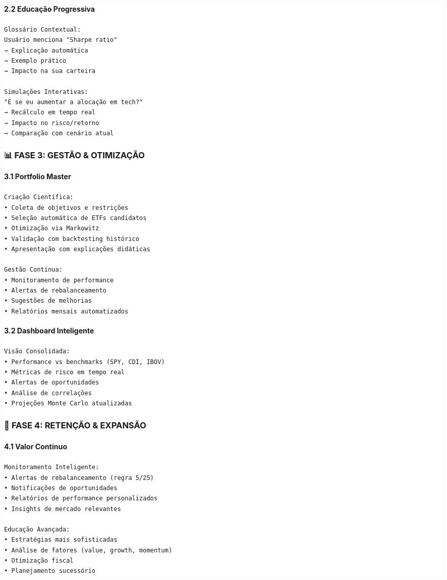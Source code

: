 #### **2.2 Educação Progressiva**
```
Glossário Contextual:
Usuário menciona "Sharpe ratio"
→ Explicação automática
→ Exemplo prático
→ Impacto na sua carteira

Simulações Interativas:
"E se eu aumentar a alocação em tech?"
→ Recálculo em tempo real
→ Impacto no risco/retorno
→ Comparação com cenário atual
```

### 📊 **FASE 3: GESTÃO & OTIMIZAÇÃO**

#### **3.1 Portfolio Master**
```
Criação Científica:
• Coleta de objetivos e restrições
• Seleção automática de ETFs candidatos
• Otimização via Markowitz
• Validação com backtesting histórico
• Apresentação com explicações didáticas

Gestão Contínua:
• Monitoramento de performance
• Alertas de rebalanceamento
• Sugestões de melhorias
• Relatórios mensais automatizados
```

#### **3.2 Dashboard Inteligente**
```
Visão Consolidada:
• Performance vs benchmarks (SPY, CDI, IBOV)
• Métricas de risco em tempo real
• Alertas de oportunidades
• Análise de correlações
• Projeções Monte Carlo atualizadas
```

### 🔄 **FASE 4: RETENÇÃO & EXPANSÃO**

#### **4.1 Valor Contínuo**
```
Monitoramento Inteligente:
• Alertas de rebalanceamento (regra 5/25)
• Notificações de oportunidades
• Relatórios de performance personalizados
• Insights de mercado relevantes

Educação Avançada:
• Estratégias mais sofisticadas
• Análise de fatores (value, growth, momentum)
• Otimização fiscal
• Planejamento sucessório
```
